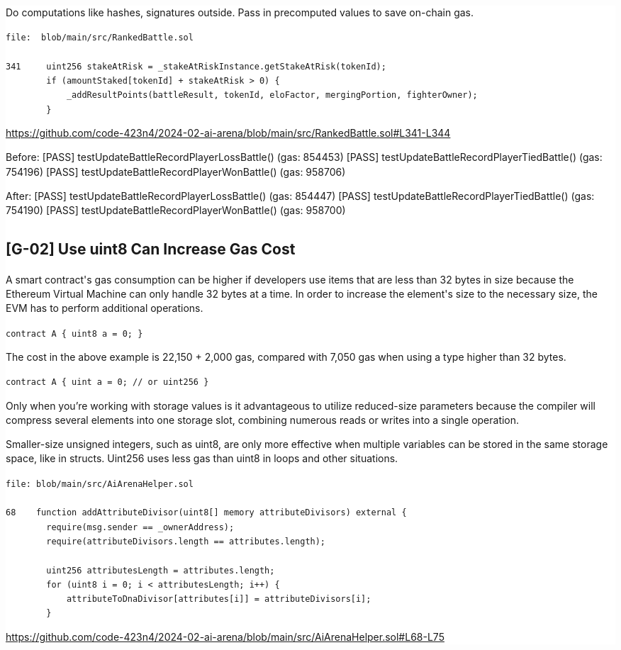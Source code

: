 Do computations like hashes, signatures outside.
Pass in precomputed values to save on-chain gas.

```solidity
file:  blob/main/src/RankedBattle.sol

341     uint256 stakeAtRisk = _stakeAtRiskInstance.getStakeAtRisk(tokenId);
        if (amountStaked[tokenId] + stakeAtRisk > 0) {
            _addResultPoints(battleResult, tokenId, eloFactor, mergingPortion, fighterOwner);
        }

```
https://github.com/code-423n4/2024-02-ai-arena/blob/main/src/RankedBattle.sol#L341-L344

Before:
[PASS] testUpdateBattleRecordPlayerLossBattle() (gas: 854453)
[PASS] testUpdateBattleRecordPlayerTiedBattle() (gas: 754196)
[PASS] testUpdateBattleRecordPlayerWonBattle() (gas: 958706)

After:
[PASS] testUpdateBattleRecordPlayerLossBattle() (gas: 854447)
[PASS] testUpdateBattleRecordPlayerTiedBattle() (gas: 754190)
[PASS] testUpdateBattleRecordPlayerWonBattle() (gas: 958700)


## [G-02] Use uint8 Can Increase Gas Cost

A smart contract's gas consumption can be higher if developers use items that are less than 32 bytes in size because the Ethereum Virtual Machine can only handle 32 bytes at a time. In order to increase the element's size to the necessary size, the EVM has to perform additional operations.

```solidity
contract A { uint8 a = 0; }

```
The cost in the above example is 22,150 + 2,000 gas, compared with 7,050 gas when using a type higher than 32 bytes.

```solidity
contract A { uint a = 0; // or uint256 }

```

Only when you’re working with storage values is it advantageous to utilize reduced-size parameters because the compiler will compress several elements into one storage slot, combining numerous reads or writes into a single operation.

Smaller-size unsigned integers, such as uint8, are only more effective when multiple variables can be stored in the same storage space, like in structs. Uint256 uses less gas than uint8 in loops and other situations.


```solidity
file: blob/main/src/AiArenaHelper.sol

68    function addAttributeDivisor(uint8[] memory attributeDivisors) external {
        require(msg.sender == _ownerAddress);
        require(attributeDivisors.length == attributes.length);

        uint256 attributesLength = attributes.length;
        for (uint8 i = 0; i < attributesLength; i++) {
            attributeToDnaDivisor[attributes[i]] = attributeDivisors[i];
        }

```
https://github.com/code-423n4/2024-02-ai-arena/blob/main/src/AiArenaHelper.sol#L68-L75 
